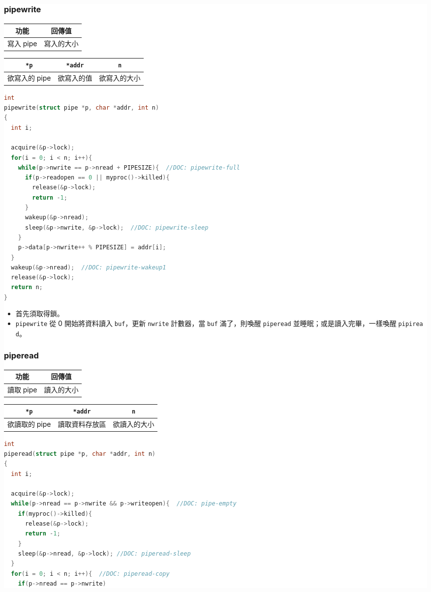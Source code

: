 ### pipewrite

| 功能 | 回傳值 |
| --- | ------ |
| 寫入 pipe | 寫入的大小 |

| `*p` | `*addr` | `n` |
| ---- | ------- | --- |
| 欲寫入的 pipe | 欲寫入的值 | 欲寫入的大小 |

```c =77
int
pipewrite(struct pipe *p, char *addr, int n)
{
  int i;

  acquire(&p->lock);
  for(i = 0; i < n; i++){
    while(p->nwrite == p->nread + PIPESIZE){  //DOC: pipewrite-full
      if(p->readopen == 0 || myproc()->killed){
        release(&p->lock);
        return -1;
      }
      wakeup(&p->nread);
      sleep(&p->nwrite, &p->lock);  //DOC: pipewrite-sleep
    }
    p->data[p->nwrite++ % PIPESIZE] = addr[i];
  }
  wakeup(&p->nread);  //DOC: pipewrite-wakeup1
  release(&p->lock);
  return n;
}
```
- 首先須取得鎖。
- `pipewrite` 從 0 開始將資料讀入 `buf`，更新 `nwrite` 計數器，當 `buf` 滿了，則喚醒 `piperead` 並睡眠；或是讀入完畢，一樣喚醒 `pipiread`。

### piperead

| 功能 | 回傳值 |
| --- | ------ |
| 讀取 pipe | 讀入的大小 |

| `*p` | `*addr` | `n` |
| ---- | ------- | --- |
| 欲讀取的 pipe | 讀取資料存放區 | 欲讀入的大小 |

```c =99
int
piperead(struct pipe *p, char *addr, int n)
{
  int i;

  acquire(&p->lock);
  while(p->nread == p->nwrite && p->writeopen){  //DOC: pipe-empty
    if(myproc()->killed){
      release(&p->lock);
      return -1;
    }
    sleep(&p->nread, &p->lock); //DOC: piperead-sleep
  }
  for(i = 0; i < n; i++){  //DOC: piperead-copy
    if(p->nread == p->nwrite)
```